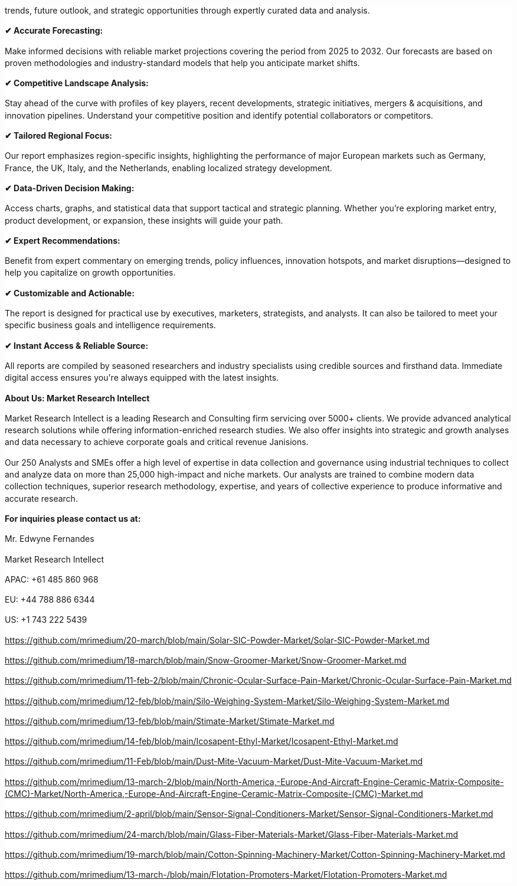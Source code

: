 trends, future outlook, and strategic opportunities through expertly curated data and analysis.</p><p><strong>✔ Accurate Forecasting:</strong></p><p>Make informed decisions with reliable market projections covering the period from 2025 to 2032. Our forecasts are based on proven methodologies and industry-standard models that help you anticipate market shifts.</p><p><strong>✔ Competitive Landscape Analysis:</strong></p><p>Stay ahead of the curve with profiles of key players, recent developments, strategic initiatives, mergers &amp; acquisitions, and innovation pipelines. Understand your competitive position and identify potential collaborators or competitors.</p><p><strong>✔ Tailored Regional Focus:</strong></p><p>Our report emphasizes region-specific insights, highlighting the performance of major European markets such as Germany, France, the UK, Italy, and the Netherlands, enabling localized strategy development.</p><p><strong>✔ Data-Driven Decision Making:</strong></p><p>Access charts, graphs, and statistical data that support tactical and strategic planning. Whether you&rsquo;re exploring market entry, product development, or expansion, these insights will guide your path.</p><p><strong>✔ Expert Recommendations:</strong></p><p>Benefit from expert commentary on emerging trends, policy influences, innovation hotspots, and market disruptions&mdash;designed to help you capitalize on growth opportunities.</p><p><strong>✔ Customizable and Actionable:</strong></p><p>The report is designed for practical use by executives, marketers, strategists, and analysts. It can also be tailored to meet your specific business goals and intelligence requirements.</p><p><strong>✔ Instant Access &amp; Reliable Source:</strong></p><p>All reports are compiled by seasoned researchers and industry specialists using credible sources and firsthand data. Immediate digital access ensures you're always equipped with the latest insights.</p><p><strong><span class="font-[700]">About Us: Market Research Intellect</span></strong></p><p><span class="">Market Research Intellect is a leading Research and Consulting firm servicing over 5000+ clients. We provide advanced analytical research solutions while offering information-enriched research studies.&nbsp;</span>We also offer insights into strategic and growth analyses and data necessary to achieve corporate goals and critical revenue Janisions.</p><p><span class="">Our 250 Analysts and SMEs offer a high level of expertise in data collection and governance using industrial techniques to collect and analyze data on more than 25,000 high-impact and niche markets. Our analysts are trained to combine modern data collection techniques, superior research methodology, expertise, and years of collective experience to produce informative and accurate research.</span></p><p><strong>For inquiries please contact us at:</strong></p><p>Mr. Edwyne Fernandes</p><p>Market Research Intellect</p><p>APAC: +61 485 860 968</p><p>EU: +44 788 886 6344</p><p>US: +1 743 222
5439</p><p><a href="https://github.com/mrimedium/20-march/blob/main/Solar-SIC-Powder-Market/Solar-SIC-Powder-Market.md">https://github.com/mrimedium/20-march/blob/main/Solar-SIC-Powder-Market/Solar-SIC-Powder-Market.md</a></p><p><a href="https://github.com/mrimedium/18-march/blob/main/Snow-Groomer-Market/Snow-Groomer-Market.md">https://github.com/mrimedium/18-march/blob/main/Snow-Groomer-Market/Snow-Groomer-Market.md</a></p><p><a href="https://github.com/mrimedium/11-feb-2/blob/main/Chronic-Ocular-Surface-Pain-Market/Chronic-Ocular-Surface-Pain-Market.md">https://github.com/mrimedium/11-feb-2/blob/main/Chronic-Ocular-Surface-Pain-Market/Chronic-Ocular-Surface-Pain-Market.md</a></p><p><a href="https://github.com/mrimedium/12-feb/blob/main/Silo-Weighing-System-Market/Silo-Weighing-System-Market.md">https://github.com/mrimedium/12-feb/blob/main/Silo-Weighing-System-Market/Silo-Weighing-System-Market.md</a></p><p><a href="https://github.com/mrimedium/13-feb/blob/main/Stimate-Market/Stimate-Market.md">https://github.com/mrimedium/13-feb/blob/main/Stimate-Market/Stimate-Market.md</a></p><p><a href="https://github.com/mrimedium/14-feb/blob/main/Icosapent-Ethyl-Market/Icosapent-Ethyl-Market.md">https://github.com/mrimedium/14-feb/blob/main/Icosapent-Ethyl-Market/Icosapent-Ethyl-Market.md</a></p><p><a href="https://github.com/mrimedium/11-Feb/blob/main/Dust-Mite-Vacuum-Market/Dust-Mite-Vacuum-Market.md">https://github.com/mrimedium/11-Feb/blob/main/Dust-Mite-Vacuum-Market/Dust-Mite-Vacuum-Market.md</a></p><p><a href="https://github.com/mrimedium/13-march-2/blob/main/North-America,-Europe-And-Aircraft-Engine-Ceramic-Matrix-Composite-(CMC)-Market/North-America,-Europe-And-Aircraft-Engine-Ceramic-Matrix-Composite-(CMC)-Market.md">https://github.com/mrimedium/13-march-2/blob/main/North-America,-Europe-And-Aircraft-Engine-Ceramic-Matrix-Composite-(CMC)-Market/North-America,-Europe-And-Aircraft-Engine-Ceramic-Matrix-Composite-(CMC)-Market.md</a></p><p><a href="https://github.com/mrimedium/2-april/blob/main/Sensor-Signal-Conditioners-Market/Sensor-Signal-Conditioners-Market.md">https://github.com/mrimedium/2-april/blob/main/Sensor-Signal-Conditioners-Market/Sensor-Signal-Conditioners-Market.md</a></p><p><a href="https://github.com/mrimedium/24-march/blob/main/Glass-Fiber-Materials-Market/Glass-Fiber-Materials-Market.md">https://github.com/mrimedium/24-march/blob/main/Glass-Fiber-Materials-Market/Glass-Fiber-Materials-Market.md</a></p><p><a href="https://github.com/mrimedium/19-march/blob/main/Cotton-Spinning-Machinery-Market/Cotton-Spinning-Machinery-Market.md">https://github.com/mrimedium/19-march/blob/main/Cotton-Spinning-Machinery-Market/Cotton-Spinning-Machinery-Market.md</a></p><p><a href="https://github.com/mrimedium/13-march-/blob/main/Flotation-Promoters-Market/Flotation-Promoters-Market.md">https://github.com/mrimedium/13-march-/blob/main/Flotation-Promoters-Market/Flotation-Promoters-Market.md</a></p>
